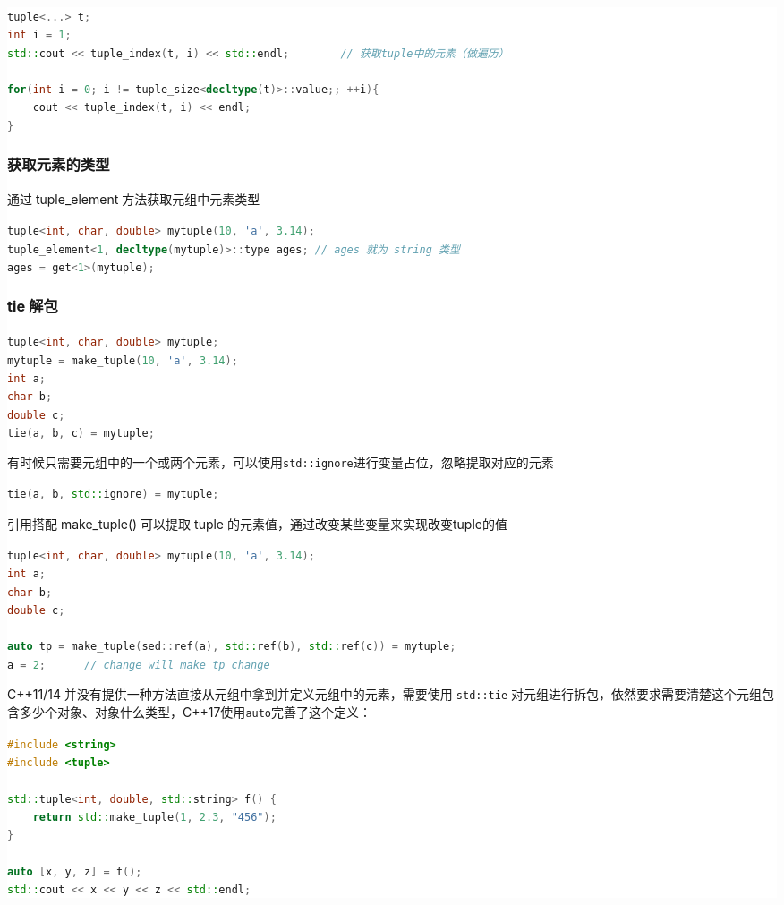 ```cpp
tuple<...> t;
int i = 1;
std::cout << tuple_index(t, i) << std::endl;		// 获取tuple中的元素（做遍历）

for(int i = 0; i != tuple_size<decltype(t)>::value;; ++i){
    cout << tuple_index(t, i) << endl;
}
```

### 获取元素的类型

通过 tuple_element 方法获取元组中元素类型

```cpp
tuple<int, char, double> mytuple(10, 'a', 3.14);
tuple_element<1, decltype(mytuple)>::type ages;	// ages 就为 string 类型
ages = get<1>(mytuple);
```

### tie 解包

```cpp
tuple<int, char, double> mytuple;
mytuple = make_tuple(10, 'a', 3.14);
int a;
char b;
double c;
tie(a, b, c) = mytuple;
```

有时候只需要元组中的一个或两个元素，可以使用`std::ignore`进行变量占位，忽略提取对应的元素

```cpp
tie(a, b, std::ignore) = mytuple;
```

引用搭配 make_tuple() 可以提取 tuple 的元素值，通过改变某些变量来实现改变tuple的值

```cpp
tuple<int, char, double> mytuple(10, 'a', 3.14);
int a;
char b;
double c;

auto tp = make_tuple(sed::ref(a), std::ref(b), std::ref(c)) = mytuple;
a = 2;		// change will make tp change
```

C++11/14 并没有提供一种方法直接从元组中拿到并定义元组中的元素，需要使用 `std::tie` 对元组进行拆包，依然要求需要清楚这个元组包含多少个对象、对象什么类型，C++17使用`auto`完善了这个定义：

```c++
#include <string>
#include <tuple>

std::tuple<int, double, std::string> f() {
	return std::make_tuple(1, 2.3, "456");
}

auto [x, y, z] = f();
std::cout << x << y << z << std::endl;
```
